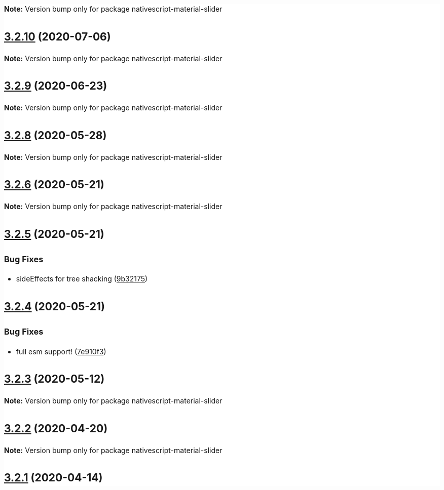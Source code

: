 **Note:** Version bump only for package nativescript-material-slider

## [3.2.10](https://github.com/nativescript-community/ui-material-components/compare/v3.2.9...v3.2.10) (2020-07-06)

**Note:** Version bump only for package nativescript-material-slider

## [3.2.9](https://github.com/nativescript-community/ui-material-components/compare/v3.2.8...v3.2.9) (2020-06-23)

**Note:** Version bump only for package nativescript-material-slider

## [3.2.8](https://github.com/nativescript-community/ui-material-components/compare/v3.2.7...v3.2.8) (2020-05-28)

**Note:** Version bump only for package nativescript-material-slider

## [3.2.6](https://github.com/nativescript-community/ui-material-components/compare/v3.2.5...v3.2.6) (2020-05-21)

**Note:** Version bump only for package nativescript-material-slider

## [3.2.5](https://github.com/nativescript-community/ui-material-components/compare/v3.2.4...v3.2.5) (2020-05-21)

### Bug Fixes

* sideEffects for tree shacking ([9b32175](https://github.com/nativescript-community/ui-material-components/commit/9b32175121d98fa200d345f6822acfaf4ff7bce7))

## [3.2.4](https://github.com/nativescript-community/ui-material-components/compare/v3.2.3...v3.2.4) (2020-05-21)

### Bug Fixes

* full esm support! ([7e910f3](https://github.com/nativescript-community/ui-material-components/commit/7e910f3950659ee4165bfea5cf3cf7379617bf1e))

## [3.2.3](https://github.com/nativescript-community/ui-material-components/compare/v3.2.2...v3.2.3) (2020-05-12)

**Note:** Version bump only for package nativescript-material-slider

## [3.2.2](https://github.com/nativescript-community/ui-material-components/compare/v3.2.1...v3.2.2) (2020-04-20)

**Note:** Version bump only for package nativescript-material-slider

## [3.2.1](https://github.com/nativescript-community/ui-material-components/compare/v3.2.0...v3.2.1) (2020-04-14)
